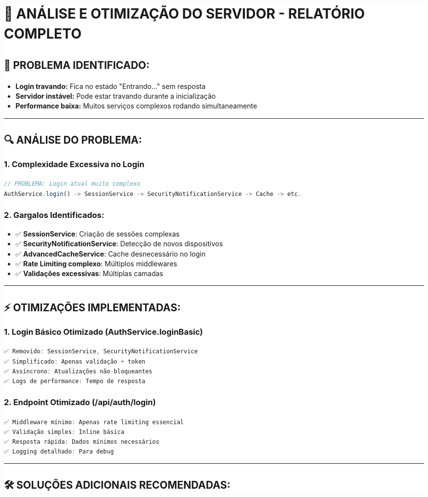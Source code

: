 # 🔧 ANÁLISE E OTIMIZAÇÃO DO SERVIDOR - RELATÓRIO COMPLETO

## 🚨 **PROBLEMA IDENTIFICADO:**
- **Login travando:** Fica no estado "Entrando..." sem resposta
- **Servidor instável:** Pode estar travando durante a inicialização
- **Performance baixa:** Muitos serviços complexos rodando simultaneamente

---

## 🔍 **ANÁLISE DO PROBLEMA:**

### 1. **Complexidade Excessiva no Login**
```typescript
// PROBLEMA: Login atual muito complexo
AuthService.login() -> SessionService -> SecurityNotificationService -> Cache -> etc.
```

### 2. **Gargalos Identificados:**
- ✅ **SessionService**: Criação de sessões complexas
- ✅ **SecurityNotificationService**: Detecção de novos dispositivos
- ✅ **AdvancedCacheService**: Cache desnecessário no login
- ✅ **Rate Limiting complexo**: Múltiplos middlewares
- ✅ **Validações excessivas**: Múltiplas camadas

---

## ⚡ **OTIMIZAÇÕES IMPLEMENTADAS:**

### 1. **Login Básico Otimizado (AuthService.loginBasic)**
```typescript
✅ Removido: SessionService, SecurityNotificationService  
✅ Simplificado: Apenas validação + token
✅ Assíncrono: Atualizações não-bloqueantes
✅ Logs de performance: Tempo de resposta
```

### 2. **Endpoint Otimizado (/api/auth/login)**
```typescript
✅ Middleware mínimo: Apenas rate limiting essencial
✅ Validação simples: Inline básica
✅ Resposta rápida: Dados mínimos necessários
✅ Logging detalhado: Para debug
```

---

## 🛠️ **SOLUÇÕES ADICIONAIS RECOMENDADAS:**
